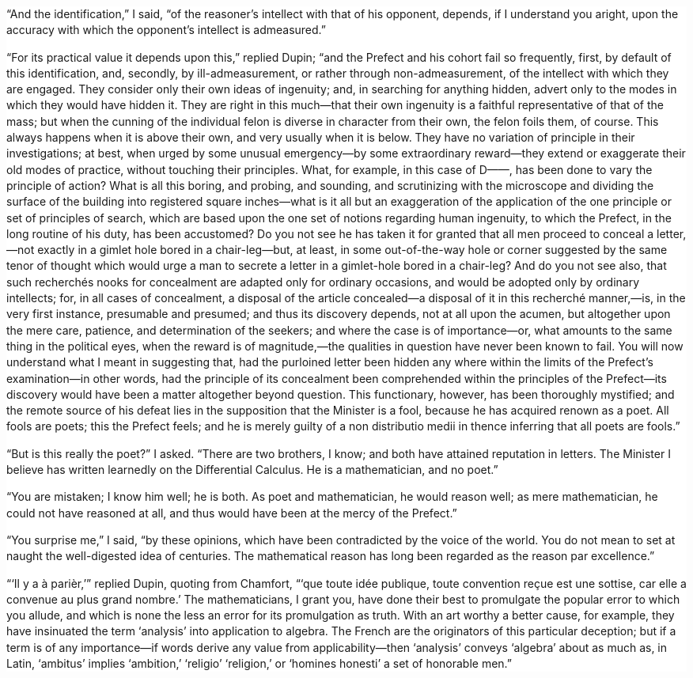 “And the identification,” I said, “of the reasoner’s intellect with that of his opponent, depends, if I understand you aright, upon the accuracy with which the opponent’s intellect is admeasured.”

“For its practical value it depends upon this,” replied Dupin; “and the Prefect and his cohort fail so frequently, first, by default of this identification, and, secondly, by ill-admeasurement, or rather through non-admeasurement, of the intellect with which they are engaged. They consider only their own ideas of ingenuity; and, in searching for anything hidden, advert only to the modes in which they would have hidden it. They are right in this much—that their own ingenuity is a faithful representative of that of the mass; but when the cunning of the individual felon is diverse in character from their own, the felon foils them, of course. This always happens when it is above their own, and very usually when it is below. They have no variation of principle in their investigations; at best, when urged by some unusual emergency—by some extraordinary reward—they extend or exaggerate their old modes of practice, without touching their principles. What, for example, in this case of D——, has been done to vary the principle of action? What is all this boring, and probing, and sounding, and scrutinizing with the microscope and dividing the surface of the building into registered square inches—what is it all but an exaggeration of the application of the one principle or set of principles of search, which are based upon the one set of notions regarding human ingenuity, to which the Prefect, in the long routine of his duty, has been accustomed? Do you not see he has taken it for granted that all men proceed to conceal a letter,—not exactly in a gimlet hole bored in a chair-leg—but, at least, in some out-of-the-way hole or corner suggested by the same tenor of thought which would urge a man to secrete a letter in a gimlet-hole bored in a chair-leg? And do you not see also, that such recherchés nooks for concealment are adapted only for ordinary occasions, and would be adopted only by ordinary intellects; for, in all cases of concealment, a disposal of the article concealed—a disposal of it in this recherché manner,—is, in the very first instance, presumable and presumed; and thus its discovery depends, not at all upon the acumen, but altogether upon the mere care, patience, and determination of the seekers; and where the case is of importance—or, what amounts to the same thing in the political eyes, when the reward is of magnitude,—the qualities in question have never been known to fail. You will now understand what I meant in suggesting that, had the purloined letter been hidden any where within the limits of the Prefect’s examination—in other words, had the principle of its concealment been comprehended within the principles of the Prefect—its discovery would have been a matter altogether beyond question. This functionary, however, has been thoroughly mystified; and the remote source of his defeat lies in the supposition that the Minister is a fool, because he has acquired renown as a poet. All fools are poets; this the Prefect feels; and he is merely guilty of a non distributio medii in thence inferring that all poets are fools.”

“But is this really the poet?” I asked. “There are two brothers, I know; and both have attained reputation in letters. The Minister I believe has written learnedly on the Differential Calculus. He is a mathematician, and no poet.”

“You are mistaken; I know him well; he is both. As poet and mathematician, he would reason well; as mere mathematician, he could not have reasoned at all, and thus would have been at the mercy of the Prefect.”

“You surprise me,” I said, “by these opinions, which have been contradicted by the voice of the world. You do not mean to set at naught the well-digested idea of centuries. The mathematical reason has long been regarded as the reason par excellence.”

“‘Il y a à parièr,’” replied Dupin, quoting from Chamfort, “‘que toute idée publique, toute convention reçue est une sottise, car elle a convenue au plus grand nombre.’ The mathematicians, I grant you, have done their best to promulgate the popular error to which you allude, and which is none the less an error for its promulgation as truth. With an art worthy a better cause, for example, they have insinuated the term ‘analysis’ into application to algebra. The French are the originators of this particular deception; but if a term is of any importance—if words derive any value from applicability—then ‘analysis’ conveys ‘algebra’ about as much as, in Latin, ‘ambitus’ implies ‘ambition,’ ‘religio’ ‘religion,’ or ‘homines honesti’ a set of honorable men.”
